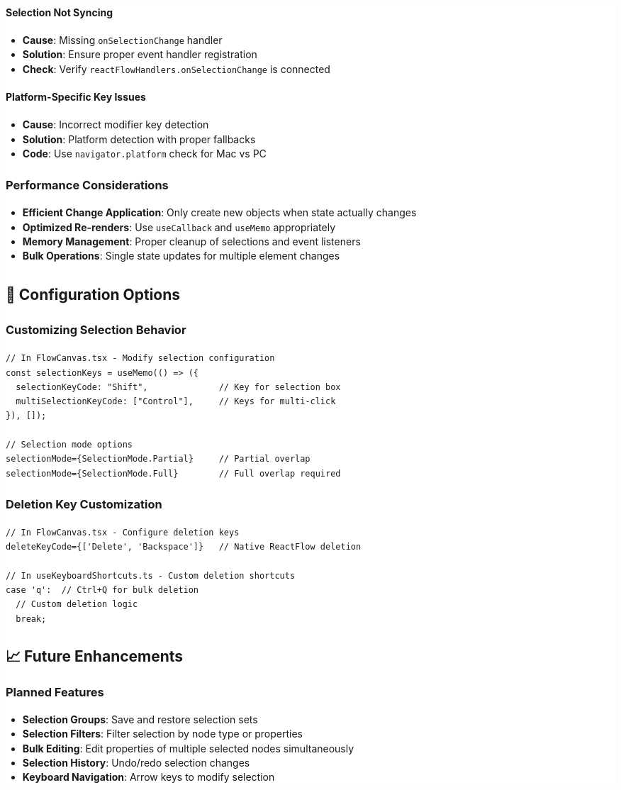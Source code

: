 #### **Selection Not Syncing**
- **Cause**: Missing `onSelectionChange` handler
- **Solution**: Ensure proper event handler registration
- **Check**: Verify `reactFlowHandlers.onSelectionChange` is connected

#### **Platform-Specific Key Issues**
- **Cause**: Incorrect modifier key detection
- **Solution**: Platform detection with proper fallbacks
- **Code**: Use `navigator.platform` check for Mac vs PC

### Performance Considerations

- **Efficient Change Application**: Only create new objects when state actually changes
- **Optimized Re-renders**: Use `useCallback` and `useMemo` appropriately  
- **Memory Management**: Proper cleanup of selections and event listeners
- **Bulk Operations**: Single state updates for multiple element changes

## 🔧 Configuration Options

### Customizing Selection Behavior

```tsx
// In FlowCanvas.tsx - Modify selection configuration
const selectionKeys = useMemo(() => ({
  selectionKeyCode: "Shift",              // Key for selection box
  multiSelectionKeyCode: ["Control"],     // Keys for multi-click
}), []);

// Selection mode options
selectionMode={SelectionMode.Partial}     // Partial overlap
selectionMode={SelectionMode.Full}        // Full overlap required
```

### Deletion Key Customization

```tsx
// In FlowCanvas.tsx - Configure deletion keys
deleteKeyCode={['Delete', 'Backspace']}   // Native ReactFlow deletion

// In useKeyboardShortcuts.ts - Custom deletion shortcuts
case 'q':  // Ctrl+Q for bulk deletion
  // Custom deletion logic
  break;
```

## 📈 Future Enhancements

### Planned Features
- **Selection Groups**: Save and restore selection sets
- **Selection Filters**: Filter selection by node type or properties  
- **Bulk Editing**: Edit properties of multiple selected nodes simultaneously
- **Selection History**: Undo/redo selection changes
- **Keyboard Navigation**: Arrow keys to modify selection
